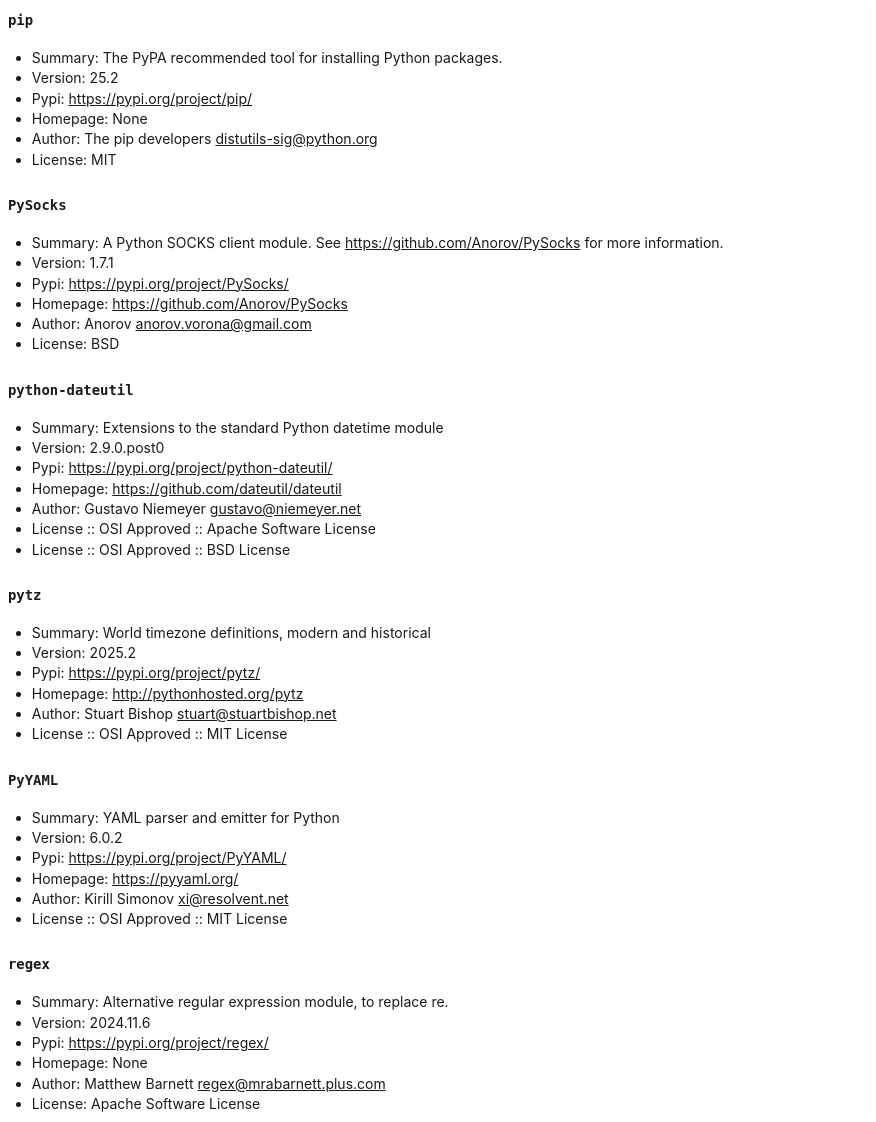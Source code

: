 ### `pip`

* Summary: The PyPA recommended tool for installing Python packages.
* Version: 25.2
* Pypi: https://pypi.org/project/pip/
* Homepage: None
* Author: The pip developers <distutils-sig@python.org>
* License: MIT

### `PySocks`

* Summary: A Python SOCKS client module. See https://github.com/Anorov/PySocks for more information.
* Version: 1.7.1
* Pypi: https://pypi.org/project/PySocks/
* Homepage: https://github.com/Anorov/PySocks
* Author: Anorov anorov.vorona@gmail.com
* License: BSD

### `python-dateutil`

* Summary: Extensions to the standard Python datetime module
* Version: 2.9.0.post0
* Pypi: https://pypi.org/project/python-dateutil/
* Homepage: https://github.com/dateutil/dateutil
* Author: Gustavo Niemeyer gustavo@niemeyer.net
* License :: OSI Approved :: Apache Software License
* License :: OSI Approved :: BSD License

### `pytz`

* Summary: World timezone definitions, modern and historical
* Version: 2025.2
* Pypi: https://pypi.org/project/pytz/
* Homepage: http://pythonhosted.org/pytz
* Author: Stuart Bishop stuart@stuartbishop.net
* License :: OSI Approved :: MIT License

### `PyYAML`

* Summary: YAML parser and emitter for Python
* Version: 6.0.2
* Pypi: https://pypi.org/project/PyYAML/
* Homepage: https://pyyaml.org/
* Author: Kirill Simonov xi@resolvent.net
* License :: OSI Approved :: MIT License

### `regex`

* Summary: Alternative regular expression module, to replace re.
* Version: 2024.11.6
* Pypi: https://pypi.org/project/regex/
* Homepage: None
* Author: Matthew Barnett <regex@mrabarnett.plus.com>
* License: Apache Software License
